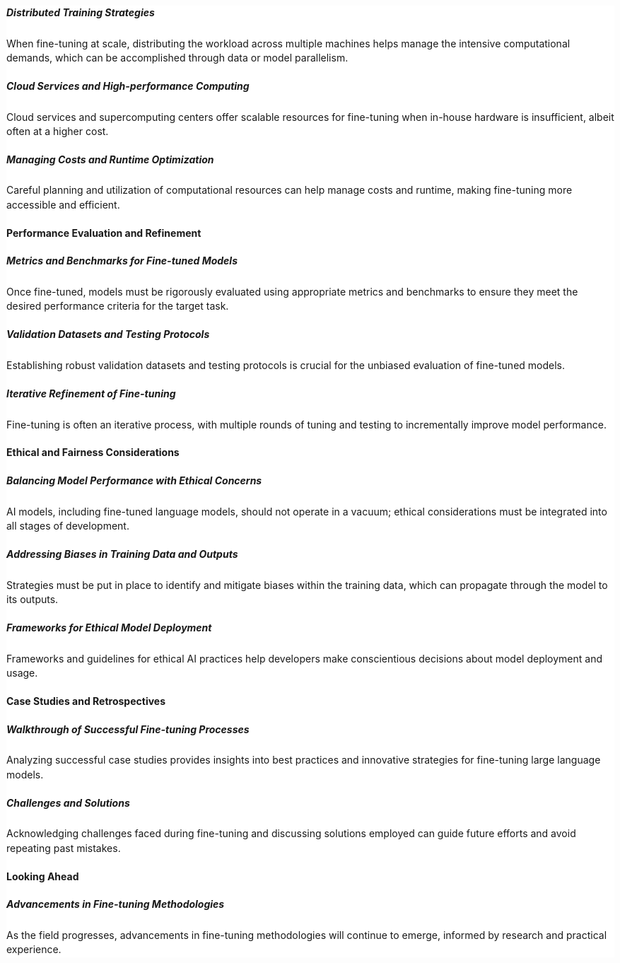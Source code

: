##### Distributed Training Strategies
When fine-tuning at scale, distributing the workload across multiple machines helps manage the intensive computational demands, which can be accomplished through data or model parallelism.

##### Cloud Services and High-performance Computing
Cloud services and supercomputing centers offer scalable resources for fine-tuning when in-house hardware is insufficient, albeit often at a higher cost.

##### Managing Costs and Runtime Optimization
Careful planning and utilization of computational resources can help manage costs and runtime, making fine-tuning more accessible and efficient.

#### Performance Evaluation and Refinement

##### Metrics and Benchmarks for Fine-tuned Models
Once fine-tuned, models must be rigorously evaluated using appropriate metrics and benchmarks to ensure they meet the desired performance criteria for the target task.

##### Validation Datasets and Testing Protocols
Establishing robust validation datasets and testing protocols is crucial for the unbiased evaluation of fine-tuned models.

##### Iterative Refinement of Fine-tuning
Fine-tuning is often an iterative process, with multiple rounds of tuning and testing to incrementally improve model performance.

#### Ethical and Fairness Considerations

##### Balancing Model Performance with Ethical Concerns
AI models, including fine-tuned language models, should not operate in a vacuum; ethical considerations must be integrated into all stages of development.

##### Addressing Biases in Training Data and Outputs
Strategies must be put in place to identify and mitigate biases within the training data, which can propagate through the model to its outputs.

##### Frameworks for Ethical Model Deployment
Frameworks and guidelines for ethical AI practices help developers make conscientious decisions about model deployment and usage.

#### Case Studies and Retrospectives

##### Walkthrough of Successful Fine-tuning Processes
Analyzing successful case studies provides insights into best practices and innovative strategies for fine-tuning large language models.

##### Challenges and Solutions
Acknowledging challenges faced during fine-tuning and discussing solutions employed can guide future efforts and avoid repeating past mistakes.

#### Looking Ahead

##### Advancements in Fine-tuning Methodologies
As the field progresses, advancements in fine-tuning methodologies will continue to emerge, informed by research and practical experience.
